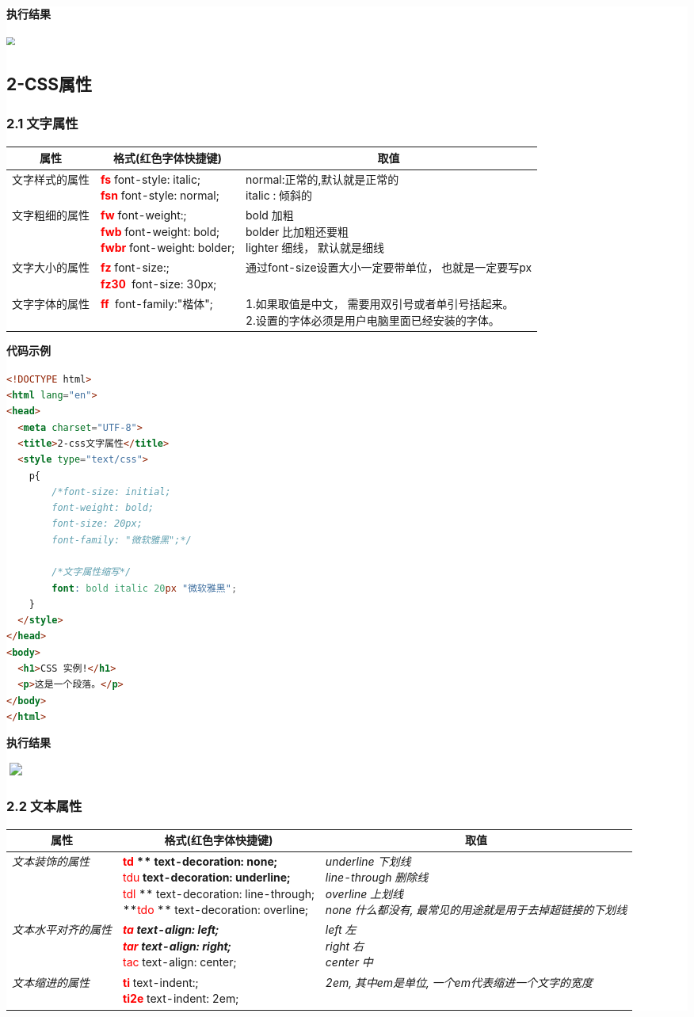 **执行结果**

​	<img src="https://guardwhy.oss-cn-beijing.aliyuncs.com/img/前端/CSS/02-CSS.png" style="zoom:67%;" />

## 2-CSS属性

### 2.1 文字属性

| 属性           | 格式(红色字体快捷键)                                         | 取值                                                         |
| -------------- | ------------------------------------------------------------ | ------------------------------------------------------------ |
| 文字样式的属性 | **<font color="red">fs</font>**  font-style: italic;<br/>**<font color="red">fsn</font>**  font-style: normal; | normal:正常的,默认就是正常的<br/>italic : 倾斜的             |
| 文字粗细的属性 | **<font color="red">fw</font>**  font-weight:;<br/>**<font color="red">fwb</font>**  font-weight: bold;<br/>**<font color="red">fwbr</font>**  font-weight: bolder; | bold 加粗<br/>bolder 比加粗还要粗<br/>lighter 细线， 默认就是细线 |
| 文字大小的属性 | **<font color="red">fz</font>**  font-size:;<br/>**<font color="red">fz30 </font>**  font-size: 30px; | 通过font-size设置大小一定要带单位， 也就是一定要写px         |
| 文字字体的属性 | **<font color="red">ff </font>** font-family:"楷体";         | 1.如果取值是中文， 需要用双引号或者单引号括起来。<br/>2.设置的字体必须是用户电脑里面已经安装的字体。 |

**代码示例**

```html
<!DOCTYPE html>
<html lang="en">
<head>
  <meta charset="UTF-8">
  <title>2-css文字属性</title>
  <style type="text/css">
    p{
        /*font-size: initial;
        font-weight: bold;
        font-size: 20px;
        font-family: "微软雅黑";*/

        /*文字属性缩写*/
        font: bold italic 20px "微软雅黑";
    }
  </style>
</head>
<body>
  <h1>CSS 实例!</h1>
  <p>这是一个段落。</p>
</body>
</html>
```

**执行结果**

​	![](https://guardwhy.oss-cn-beijing.aliyuncs.com/img/前端/CSS/03-CSS.png)

### 2.2 文本属性

| 属性                 | 格式(红色字体快捷键)                                         | 取值                                                         |
| -------------------- | ------------------------------------------------------------ | ------------------------------------------------------------ |
| *文本装饰的属性*     | **<font color="red">td</font> **  text-decoration: none;<br/>**<font color="red">tdu</font> **text-decoration: underline;<br/>**<font color="red">tdl</font> **  text-decoration: line-through;<br/>**<font color="red">tdo</font> ** text-decoration: overline; | *underline 下划线*<br/>*line-through 删除线*<br/>*overline 上划线*<br/>*none 什么都没有, 最常见的用途就是用于去掉超链接的下划线* |
| *文本水平对齐的属性* | ***<font color="red">ta</font>  text-align: left;***<br/>***<font color="red">tar</font> text-align: right;***<br/><font color="red">tac</font>  text-align: center; | *left 左*<br/>*right 右*<br/>*center 中*                     |
| *文本缩进的属性*     | **<font color=red>ti</font>**  text-indent:;<br/>**<font color=red>ti2e</font>**  text-indent: 2em; | *2em, 其中em是单位, 一个em代表缩进一个文字的宽度*            |
